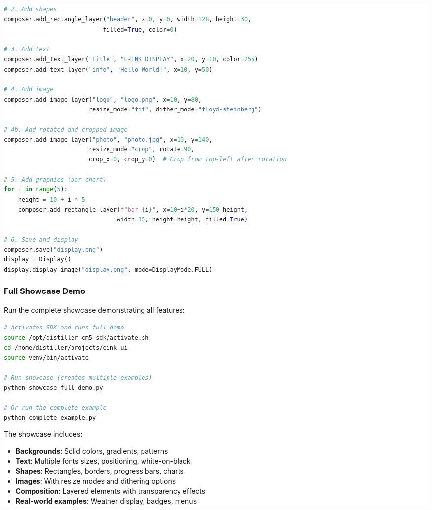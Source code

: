 ```python
# 2. Add shapes
composer.add_rectangle_layer("header", x=0, y=0, width=128, height=30, 
                            filled=True, color=0)

# 3. Add text
composer.add_text_layer("title", "E-INK DISPLAY", x=20, y=10, color=255)
composer.add_text_layer("info", "Hello World!", x=10, y=50)

# 4. Add image
composer.add_image_layer("logo", "logo.png", x=10, y=80, 
                        resize_mode="fit", dither_mode="floyd-steinberg")

# 4b. Add rotated and cropped image
composer.add_image_layer("photo", "photo.jpg", x=10, y=140,
                        resize_mode="crop", rotate=90, 
                        crop_x=0, crop_y=0)  # Crop from top-left after rotation

# 5. Add graphics (bar chart)
for i in range(5):
    height = 10 + i * 5
    composer.add_rectangle_layer(f"bar_{i}", x=10+i*20, y=150-height, 
                                width=15, height=height, filled=True)

# 6. Save and display
composer.save("display.png")
display = Display()
display.display_image("display.png", mode=DisplayMode.FULL)
```

### Full Showcase Demo

Run the complete showcase demonstrating all features:

```bash
# Activates SDK and runs full demo
source /opt/distiller-cm5-sdk/activate.sh
cd /home/distiller/projects/eink-ui
source venv/bin/activate

# Run showcase (creates multiple examples)
python showcase_full_demo.py

# Or run the complete example
python complete_example.py
```

The showcase includes:
- **Backgrounds**: Solid colors, gradients, patterns
- **Text**: Multiple fonts sizes, positioning, white-on-black
- **Shapes**: Rectangles, borders, progress bars, charts
- **Images**: With resize modes and dithering options
- **Composition**: Layered elements with transparency effects
- **Real-world examples**: Weather display, badges, menus
